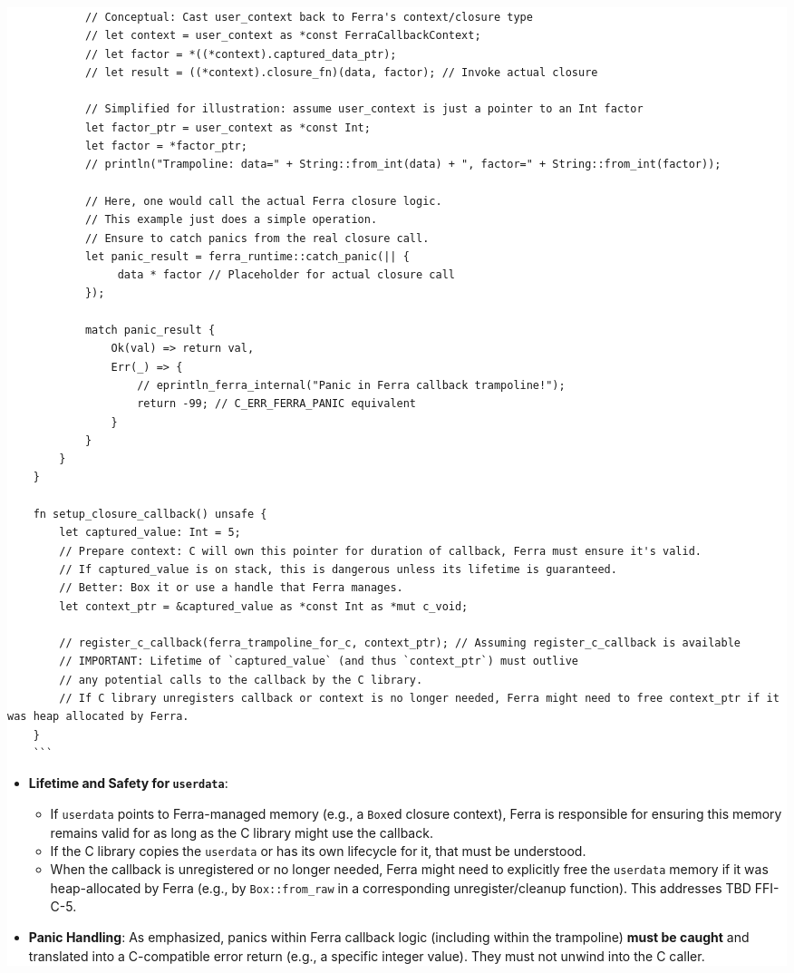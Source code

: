                 // Conceptual: Cast user_context back to Ferra's context/closure type
                // let context = user_context as *const FerraCallbackContext; 
                // let factor = *((*context).captured_data_ptr);
                // let result = ((*context).closure_fn)(data, factor); // Invoke actual closure

                // Simplified for illustration: assume user_context is just a pointer to an Int factor
                let factor_ptr = user_context as *const Int;
                let factor = *factor_ptr;
                // println("Trampoline: data=" + String::from_int(data) + ", factor=" + String::from_int(factor));
                
                // Here, one would call the actual Ferra closure logic.
                // This example just does a simple operation.
                // Ensure to catch panics from the real closure call.
                let panic_result = ferra_runtime::catch_panic(|| {
                     data * factor // Placeholder for actual closure call
                });

                match panic_result {
                    Ok(val) => return val,
                    Err(_) => {
                        // eprintln_ferra_internal("Panic in Ferra callback trampoline!");
                        return -99; // C_ERR_FERRA_PANIC equivalent
                    }
                }
            }
        }

        fn setup_closure_callback() unsafe {
            let captured_value: Int = 5;
            // Prepare context: C will own this pointer for duration of callback, Ferra must ensure it's valid.
            // If captured_value is on stack, this is dangerous unless its lifetime is guaranteed.
            // Better: Box it or use a handle that Ferra manages.
            let context_ptr = &captured_value as *const Int as *mut c_void; 
                                            
            // register_c_callback(ferra_trampoline_for_c, context_ptr); // Assuming register_c_callback is available
            // IMPORTANT: Lifetime of `captured_value` (and thus `context_ptr`) must outlive
            // any potential calls to the callback by the C library.
            // If C library unregisters callback or context is no longer needed, Ferra might need to free context_ptr if it was heap allocated by Ferra.
        }
        ```

*   **Lifetime and Safety for `userdata`**:
    *   If `userdata` points to Ferra-managed memory (e.g., a `Box`ed closure context), Ferra is responsible for ensuring this memory remains valid for as long as the C library might use the callback.
    *   If the C library copies the `userdata` or has its own lifecycle for it, that must be understood.
    *   When the callback is unregistered or no longer needed, Ferra might need to explicitly free the `userdata` memory if it was heap-allocated by Ferra (e.g., by `Box::from_raw` in a corresponding unregister/cleanup function). This addresses TBD FFI-C-5.

*   **Panic Handling**: As emphasized, panics within Ferra callback logic (including within the trampoline) **must be caught** and translated into a C-compatible error return (e.g., a specific integer value). They must not unwind into the C caller.
